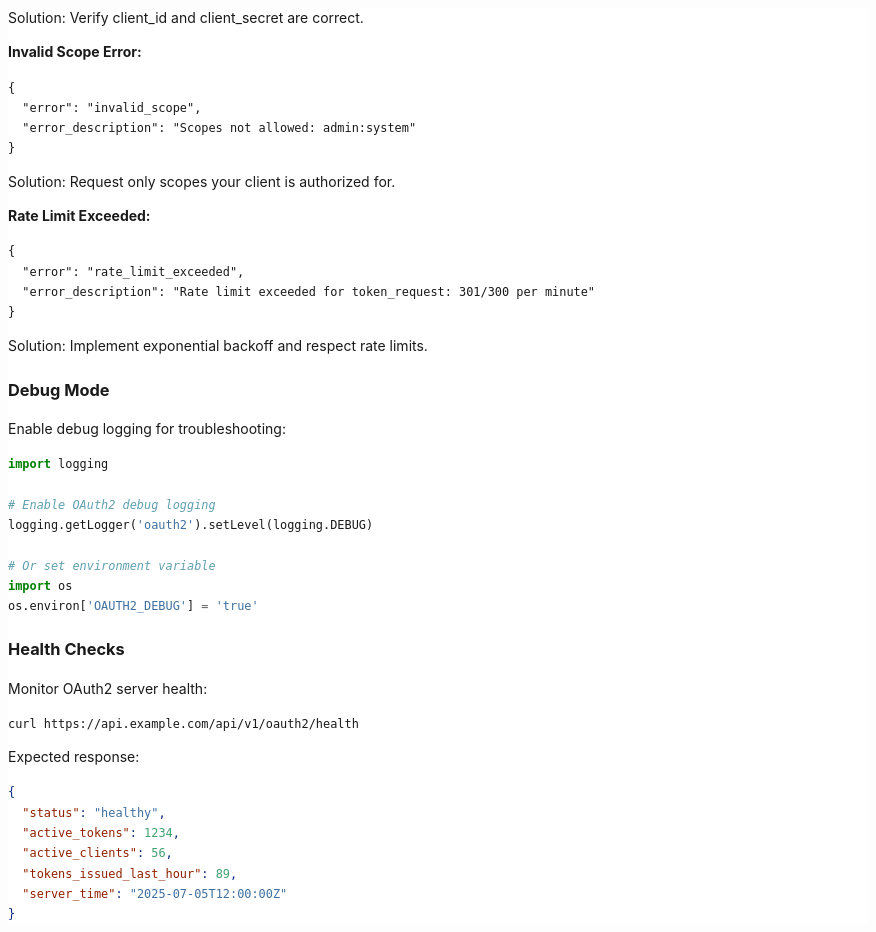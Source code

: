 Solution: Verify client_id and client_secret are correct.

**Invalid Scope Error:**

```
{
  "error": "invalid_scope",
  "error_description": "Scopes not allowed: admin:system"
}
```

Solution: Request only scopes your client is authorized for.

**Rate Limit Exceeded:**

```
{
  "error": "rate_limit_exceeded",
  "error_description": "Rate limit exceeded for token_request: 301/300 per minute"
}
```

Solution: Implement exponential backoff and respect rate limits.

### Debug Mode

Enable debug logging for troubleshooting:

```python
import logging

# Enable OAuth2 debug logging
logging.getLogger('oauth2').setLevel(logging.DEBUG)

# Or set environment variable
import os
os.environ['OAUTH2_DEBUG'] = 'true'
```

### Health Checks

Monitor OAuth2 server health:

```bash
curl https://api.example.com/api/v1/oauth2/health
```

Expected response:

```json
{
  "status": "healthy",
  "active_tokens": 1234,
  "active_clients": 56,
  "tokens_issued_last_hour": 89,
  "server_time": "2025-07-05T12:00:00Z"
}
```
